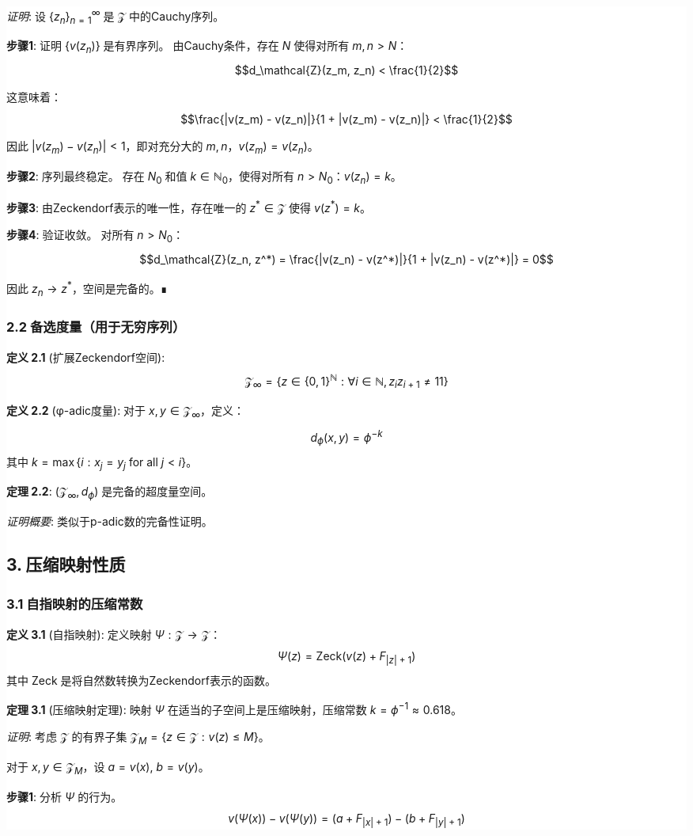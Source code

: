 *证明*:
设 $\{z_n\}_{n=1}^\infty$ 是 $\mathcal{Z}$ 中的Cauchy序列。

**步骤1**: 证明 $\{v(z_n)\}$ 是有界序列。
由Cauchy条件，存在 $N$ 使得对所有 $m,n > N$：
$$d_\mathcal{Z}(z_m, z_n) < \frac{1}{2}$$

这意味着：
$$\frac{|v(z_m) - v(z_n)|}{1 + |v(z_m) - v(z_n)|} < \frac{1}{2}$$

因此 $|v(z_m) - v(z_n)| < 1$，即对充分大的 $m,n$，$v(z_m) = v(z_n)$。

**步骤2**: 序列最终稳定。
存在 $N_0$ 和值 $k \in \mathbb{N}_0$，使得对所有 $n > N_0$：$v(z_n) = k$。

**步骤3**: 由Zeckendorf表示的唯一性，存在唯一的 $z^* \in \mathcal{Z}$ 使得 $v(z^*) = k$。

**步骤4**: 验证收敛。
对所有 $n > N_0$：
$$d_\mathcal{Z}(z_n, z^*) = \frac{|v(z_n) - v(z^*)|}{1 + |v(z_n) - v(z^*)|} = 0$$

因此 $z_n \to z^*$，空间是完备的。∎

### 2.2 备选度量（用于无穷序列）

**定义 2.1** (扩展Zeckendorf空间):
$$\mathcal{Z}_\infty = \{z \in \{0,1\}^\mathbb{N} : \forall i \in \mathbb{N}, z_i z_{i+1} \neq 11\}$$

**定义 2.2** (φ-adic度量):
对于 $x, y \in \mathcal{Z}_\infty$，定义：
$$d_\phi(x, y) = \phi^{-k}$$
其中 $k = \max\{i : x_j = y_j \text{ for all } j < i\}$。

**定理 2.2**: $(\mathcal{Z}_\infty, d_\phi)$ 是完备的超度量空间。

*证明概要*: 类似于p-adic数的完备性证明。

## 3. 压缩映射性质

### 3.1 自指映射的压缩常数

**定义 3.1** (自指映射):
定义映射 $\Psi: \mathcal{Z} \to \mathcal{Z}$：
$$\Psi(z) = \text{Zeck}(v(z) + F_{|z|+1})$$
其中 $\text{Zeck}$ 是将自然数转换为Zeckendorf表示的函数。

**定理 3.1** (压缩映射定理):
映射 $\Psi$ 在适当的子空间上是压缩映射，压缩常数 $k = \phi^{-1} \approx 0.618$。

*证明*:
考虑 $\mathcal{Z}$ 的有界子集 $\mathcal{Z}_M = \{z \in \mathcal{Z} : v(z) \leq M\}$。

对于 $x, y \in \mathcal{Z}_M$，设 $a = v(x)$, $b = v(y)$。

**步骤1**: 分析 $\Psi$ 的行为。
$$v(\Psi(x)) - v(\Psi(y)) = (a + F_{|x|+1}) - (b + F_{|y|+1})$$
